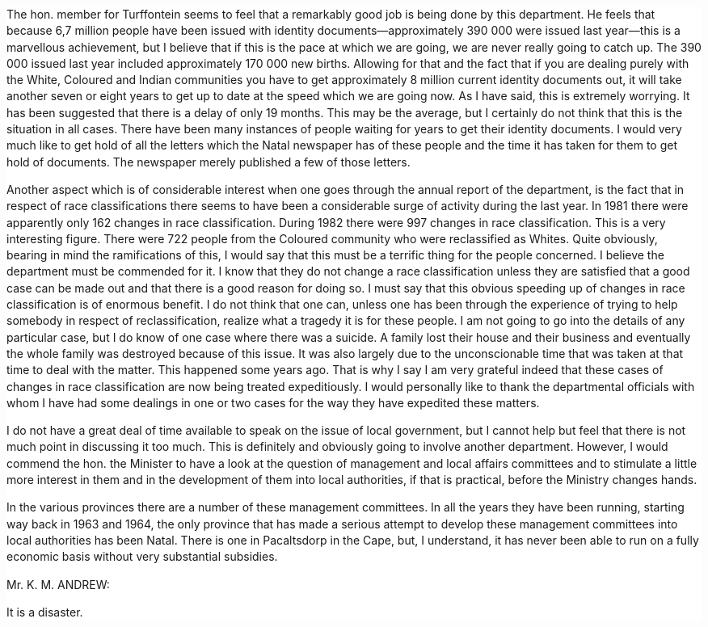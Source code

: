 <p>The hon. member for Turffontein seems to feel that a remarkably good job is being done by this department. He feels that because 6,7 million people have been issued with identity documents&#x2014;approximately 390 000 were issued last year&#x2014;this is a marvellous achievement, but I believe that if this is the pace at which we are going, we are never really going to catch up. The 390 000 issued last year included approximately 170 000 new births. Allowing for that and the fact that if you are dealing purely with the White, Coloured and Indian communities you have to get approximately 8 million current identity documents out, it will take another seven or eight years to get up to date at the speed which we are going now. <span class="col_7801-7802" refersTo="page_0407"/>As I have said, this is extremely worrying. It has been suggested that there is a delay of only 19 months. This may be the average, but I certainly do not think that this is the situation in all cases. There have been many instances of people waiting for years to get their identity documents. I would very much like to get hold of all the letters which the Natal newspaper has of these people and the time it has taken for them to get hold of documents. The newspaper merely published a few of those letters.</p>

<p>Another aspect which is of considerable interest when one goes through the annual report of the department, is the fact that in respect of race classifications there seems to have been a considerable surge of activity during the last year. In 1981 there were apparently only 162 changes in race classification. During 1982 there were 997 changes in race classification. This is a very interesting figure. There were 722 people from the Coloured community who were reclassified as Whites. Quite obviously, bearing in mind the ramifications of this, I would say that this must be a terrific thing for the people concerned. I believe the department must be commended for it. I know that they do not change a race classification unless they are satisfied that a good case can be made out and that there is a good reason for doing so. I must say that this obvious speeding up of changes in race classification is of enormous benefit. I do not think that one can, unless one has been through the experience of trying to help somebody in respect of reclassification, realize what a tragedy it is for these people. I am not going to go into the details of any particular case, but I do know of one case where there was a suicide. A family lost their house and their business and eventually the whole family was destroyed because of this issue. It was also largely due to the unconscionable time that was taken at that time to deal with the matter. This happened some years ago. That is why I say I am very grateful indeed that these cases of changes in race classification are now being treated expeditiously. I would personally like to thank the departmental officials with whom I have had some dealings in one or two cases for the way they have expedited these matters.</p>

<p>I do not have a great deal of time available to speak on the issue of local government, but I cannot help but feel that there is not much point in discussing it too much. This is definitely and obviously going to involve another department. However, I would commend the hon. the Minister to have a look at the question of management and local affairs committees and to stimulate a little more interest in them and in the development of them into local authorities, if that is practical, before the Ministry changes hands.</p>

<p>In the various provinces there are a number of these management committees. In all the years they have been running, starting way back in 1963 and 1964, the only province that has made a serious attempt to develop these management committees into local authorities has been Natal. There is one in Pacaltsdorp in the Cape, but, I understand, it has never been able to run on a fully economic basis without very substantial subsidies.</p>

</speech>

<speech by="#andrew">

<from>Mr. <person refersTo="hansard_za">K. M. ANDREW</person>:</from>

<p>It is a disaster.</p>

</speech>
